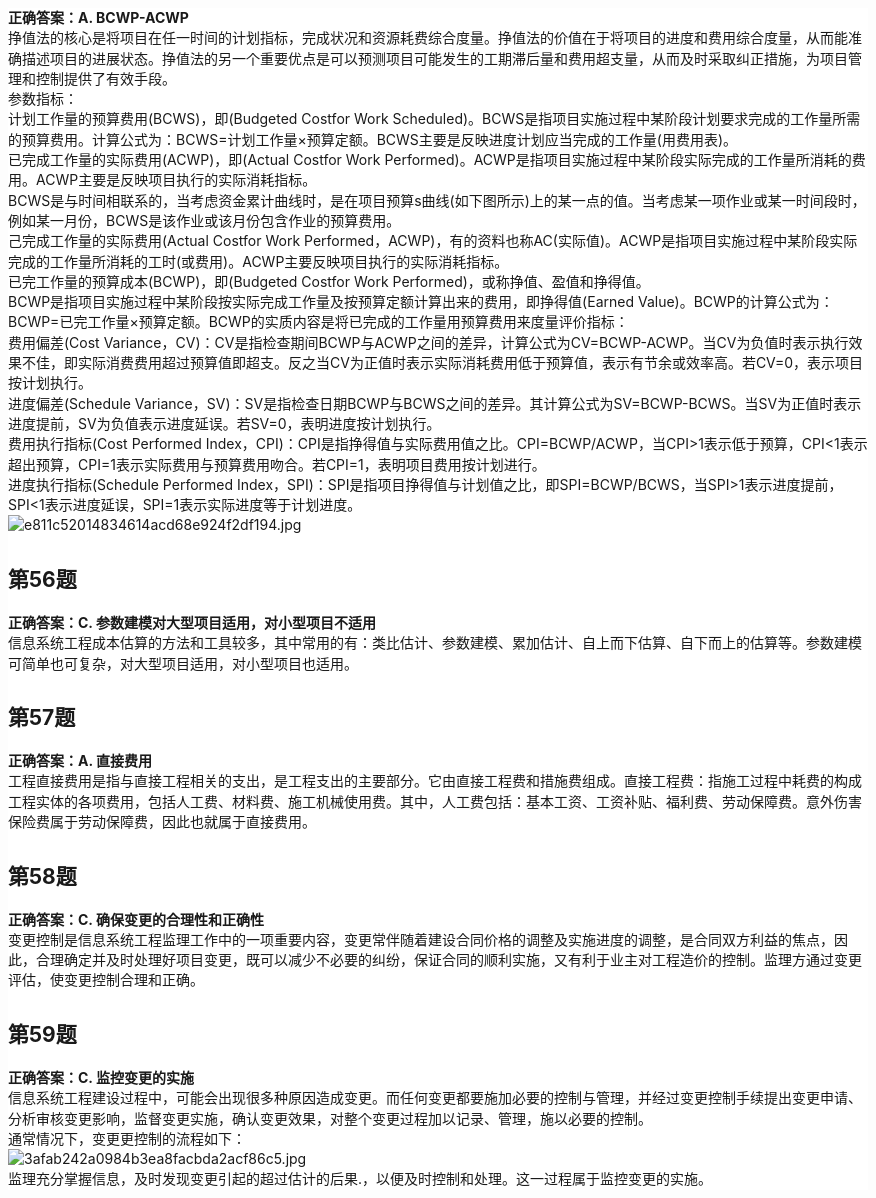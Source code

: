 **正确答案：A. BCWP-ACWP**  
挣值法的核心是将项目在任一时间的计划指标，完成状况和资源耗费综合度量。挣值法的价值在于将项目的进度和费用综合度量，从而能准确描述项目的进展状态。挣值法的另一个重要优点是可以预测项目可能发生的工期滞后量和费用超支量，从而及时采取纠正措施，为项目管理和控制提供了有效手段。  
参数指标：  
计划工作量的预算费用(BCWS)，即(Budgeted Costfor Work Scheduled)。BCWS是指项目实施过程中某阶段计划要求完成的工作量所需的预算费用。计算公式为：BCWS=计划工作量×预算定额。BCWS主要是反映进度计划应当完成的工作量(用费用表)。  
已完成工作量的实际费用(ACWP)，即(Actual Costfor Work Performed)。ACWP是指项目实施过程中某阶段实际完成的工作量所消耗的费用。ACWP主要是反映项目执行的实际消耗指标。  
BCWS是与时间相联系的，当考虑资金累计曲线时，是在项目预算s曲线(如下图所示)上的某一点的值。当考虑某一项作业或某一时间段时，例如某一月份，BCWS是该作业或该月份包含作业的预算费用。  
己完成工作量的实际费用(Actual Costfor Work Performed，ACWP)，有的资料也称AC(实际值)。ACWP是指项目实施过程中某阶段实际完成的工作量所消耗的工时(或费用)。ACWP主要反映项目执行的实际消耗指标。  
已完工作量的预算成本(BCWP)，即(Budgeted Costfor Work Performed)，或称挣值、盈值和挣得值。  
BCWP是指项目实施过程中某阶段按实际完成工作量及按预算定额计算出来的费用，即挣得值(Earned Value)。BCWP的计算公式为：BCWP=已完工作量×预算定额。BCWP的实质内容是将已完成的工作量用预算费用来度量评价指标：  
费用偏差(Cost Variance，CV)：CV是指检查期间BCWP与ACWP之间的差异，计算公式为CV=BCWP-ACWP。当CV为负值时表示执行效果不佳，即实际消费费用超过预算值即超支。反之当CV为正值时表示实际消耗费用低于预算值，表示有节余或效率高。若CV=0，表示项目按计划执行。  
进度偏差(Schedule Variance，SV)：SV是指检查日期BCWP与BCWS之间的差异。其计算公式为SV=BCWP-BCWS。当SV为正值时表示进度提前，SV为负值表示进度延误。若SV=0，表明进度按计划执行。  
费用执行指标(Cost Performed Index，CPI)：CPI是指挣得值与实际费用值之比。CPI=BCWP/ACWP，当CPI&gt;1表示低于预算，CPI&lt;1表示超出预算，CPI=1表示实际费用与预算费用吻合。若CPI=1，表明项目费用按计划进行。  
进度执行指标(Schedule Performed Index，SPI)：SPI是指项目挣得值与计划值之比，即SPI=BCWP/BCWS，当SPI&gt;1表示进度提前，SPI&lt;1表示进度延误，SPI=1表示实际进度等于计划进度。  
![e811c52014834614acd68e924f2df194.jpg][]  


## 第56题 ##

**正确答案：C. 参数建模对大型项目适用，对小型项目不适用**  
信息系统工程成本估算的方法和工具较多，其中常用的有：类比估计、参数建模、累加估计、自上而下估算、自下而上的估算等。参数建模可简单也可复杂，对大型项目适用，对小型项目也适用。  


## 第57题 ##

**正确答案：A. 直接费用**  
工程直接费用是指与直接工程相关的支出，是工程支出的主要部分。它由直接工程费和措施费组成。直接工程费：指施工过程中耗费的构成工程实体的各项费用，包括人工费、材料费、施工机械使用费。其中，人工费包括：基本工资、工资补贴、福利费、劳动保障费。意外伤害保险费属于劳动保障费，因此也就属于直接费用。  


## 第58题 ##

**正确答案：C. 确保变更的合理性和正确性**  
变更控制是信息系统工程监理工作中的一项重要内容，变更常伴随着建设合同价格的调整及实施进度的调整，是合同双方利益的焦点，因此，合理确定并及时处理好项目变更，既可以减少不必要的纠纷，保证合同的顺利实施，又有利于业主对工程造价的控制。监理方通过变更评估，使变更控制合理和正确。  


## 第59题 ##

**正确答案：C. 监控变更的实施**  
信息系统工程建设过程中，可能会出现很多种原因造成变更。而任何变更都要施加必要的控制与管理，并经过变更控制手续提出变更申请、分析审核变更影响，监督变更实施，确认变更效果，对整个变更过程加以记录、管理，施以必要的控制。  
通常情况下，变更更控制的流程如下：  
![3afab242a0984b3ea8facbda2acf86c5.jpg][]  
监理充分掌握信息，及时发现变更引起的超过估计的后果.，以便及时控制和处理。这一过程属于监控变更的实施。  


[e811c52014834614acd68e924f2df194.jpg]: https://www.xkxxkx.cn/file/exam/software/信息系统监理师/综合知识/第55题/e811c52014834614acd68e924f2df194.jpg
[3afab242a0984b3ea8facbda2acf86c5.jpg]: https://www.xkxxkx.cn/file/exam/software/信息系统监理师/综合知识/第59题/3afab242a0984b3ea8facbda2acf86c5.jpg